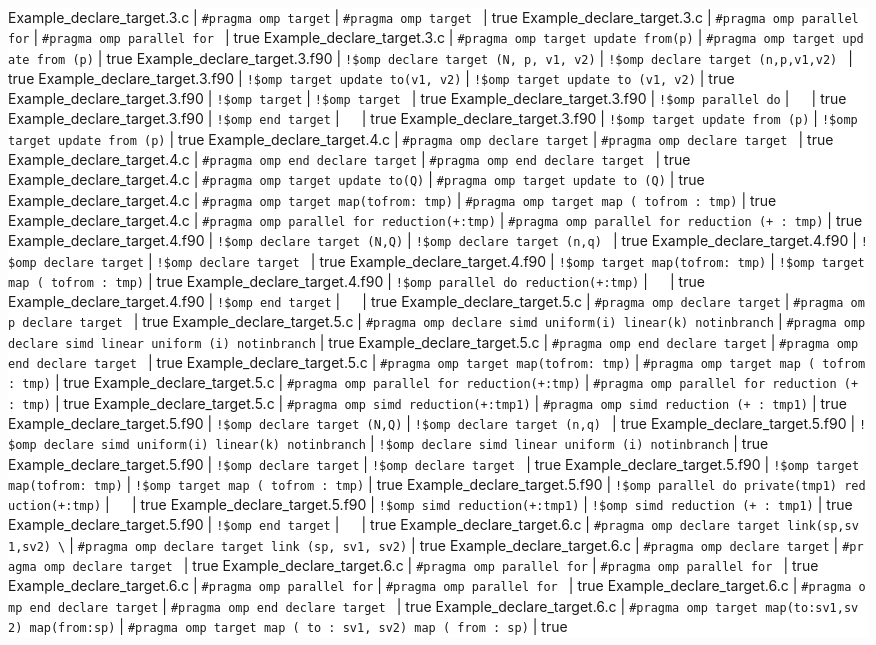 Example_declare_target.3.c | ` #pragma omp target ` | ` #pragma omp target  ` | true 
Example_declare_target.3.c | ` #pragma omp parallel for ` | ` #pragma omp parallel for  ` | true 
Example_declare_target.3.c | ` #pragma omp target update from(p) ` | ` #pragma omp target update from (p) ` | true 
Example_declare_target.3.f90 | ` !$omp declare target (N, p, v1, v2) ` | ` !$omp declare target (n,p,v1,v2)  ` | true 
Example_declare_target.3.f90 | ` !$omp target update to(v1, v2) ` | ` !$omp target update to (v1, v2) ` | true 
Example_declare_target.3.f90 | ` !$omp target ` | ` !$omp target  ` | true 
Example_declare_target.3.f90 | ` !$omp parallel do ` | `  ` | true 
Example_declare_target.3.f90 | ` !$omp end target ` | `  ` | true 
Example_declare_target.3.f90 | ` !$omp target update from (p) ` | ` !$omp target update from (p) ` | true 
Example_declare_target.4.c | ` #pragma omp declare target ` | ` #pragma omp declare target  ` | true 
Example_declare_target.4.c | ` #pragma omp end declare target ` | ` #pragma omp end declare target  ` | true 
Example_declare_target.4.c | ` #pragma omp target update to(Q) ` | ` #pragma omp target update to (Q) ` | true 
Example_declare_target.4.c | ` #pragma omp target map(tofrom: tmp) ` | ` #pragma omp target map ( tofrom : tmp) ` | true 
Example_declare_target.4.c | ` #pragma omp parallel for reduction(+:tmp) ` | ` #pragma omp parallel for reduction (+ : tmp) ` | true 
Example_declare_target.4.f90 | ` !$omp declare target (N,Q) ` | ` !$omp declare target (n,q)  ` | true 
Example_declare_target.4.f90 | ` !$omp declare target ` | ` !$omp declare target  ` | true 
Example_declare_target.4.f90 | ` !$omp target map(tofrom: tmp) ` | ` !$omp target map ( tofrom : tmp) ` | true 
Example_declare_target.4.f90 | ` !$omp parallel do reduction(+:tmp) ` | `  ` | true 
Example_declare_target.4.f90 | ` !$omp end target ` | `  ` | true 
Example_declare_target.5.c | ` #pragma omp declare target ` | ` #pragma omp declare target  ` | true 
Example_declare_target.5.c | ` #pragma omp declare simd uniform(i) linear(k) notinbranch ` | ` #pragma omp declare simd linear uniform (i) notinbranch ` | true 
Example_declare_target.5.c | ` #pragma omp end declare target ` | ` #pragma omp end declare target  ` | true 
Example_declare_target.5.c | ` #pragma omp target map(tofrom: tmp) ` | ` #pragma omp target map ( tofrom : tmp) ` | true 
Example_declare_target.5.c | ` #pragma omp parallel for reduction(+:tmp) ` | ` #pragma omp parallel for reduction (+ : tmp) ` | true 
Example_declare_target.5.c | ` #pragma omp simd reduction(+:tmp1) ` | ` #pragma omp simd reduction (+ : tmp1) ` | true 
Example_declare_target.5.f90 | ` !$omp declare target (N,Q) ` | ` !$omp declare target (n,q)  ` | true 
Example_declare_target.5.f90 | ` !$omp declare simd uniform(i) linear(k) notinbranch ` | ` !$omp declare simd linear uniform (i) notinbranch ` | true 
Example_declare_target.5.f90 | ` !$omp declare target ` | ` !$omp declare target  ` | true 
Example_declare_target.5.f90 | ` !$omp target map(tofrom: tmp) ` | ` !$omp target map ( tofrom : tmp) ` | true 
Example_declare_target.5.f90 | ` !$omp parallel do private(tmp1) reduction(+:tmp) ` | `  ` | true 
Example_declare_target.5.f90 | ` !$omp simd reduction(+:tmp1) ` | ` !$omp simd reduction (+ : tmp1) ` | true 
Example_declare_target.5.f90 | ` !$omp end target ` | `  ` | true 
Example_declare_target.6.c | ` #pragma omp declare target link(sp,sv1,sv2) \ ` | ` #pragma omp declare target link (sp, sv1, sv2) ` | true 
Example_declare_target.6.c | ` #pragma omp declare target ` | ` #pragma omp declare target  ` | true 
Example_declare_target.6.c | ` #pragma omp parallel for ` | ` #pragma omp parallel for  ` | true 
Example_declare_target.6.c | ` #pragma omp parallel for ` | ` #pragma omp parallel for  ` | true 
Example_declare_target.6.c | ` #pragma omp end declare target ` | ` #pragma omp end declare target  ` | true 
Example_declare_target.6.c | ` #pragma omp target map(to:sv1,sv2) map(from:sp) ` | ` #pragma omp target map ( to : sv1, sv2) map ( from : sp) ` | true 